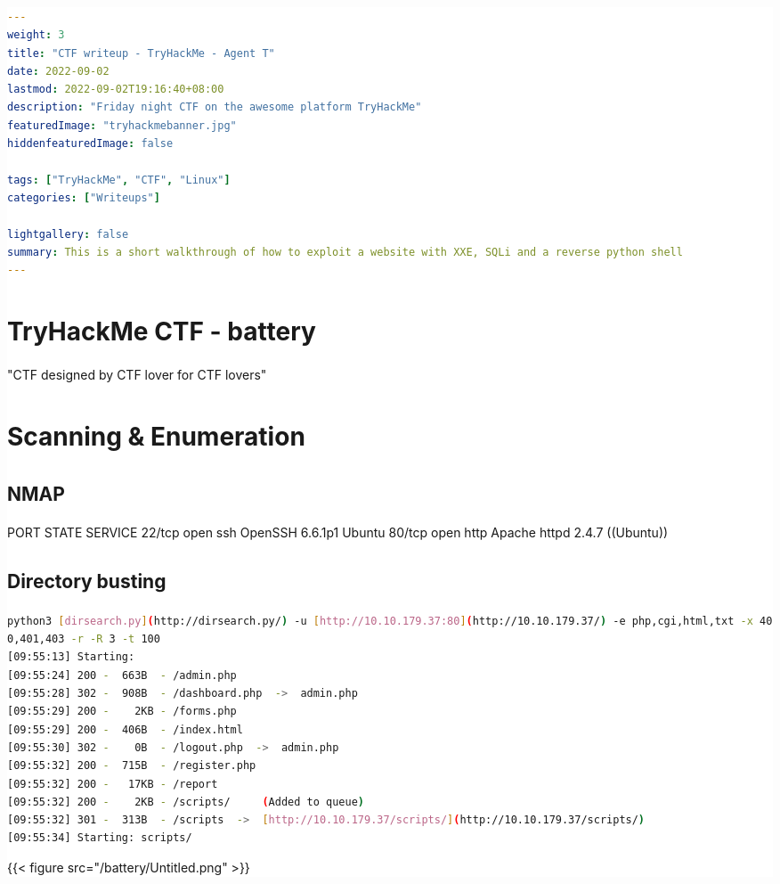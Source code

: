```yaml
---
weight: 3
title: "CTF writeup - TryHackMe - Agent T"
date: 2022-09-02
lastmod: 2022-09-02T19:16:40+08:00
description: "Friday night CTF on the awesome platform TryHackMe"
featuredImage: "tryhackmebanner.jpg"
hiddenfeaturedImage: false

tags: ["TryHackMe", "CTF", "Linux"]
categories: ["Writeups"]

lightgallery: false
summary: This is a short walkthrough of how to exploit a website with XXE, SQLi and a reverse python shell
---
```


# TryHackMe CTF - battery

"CTF designed by CTF lover for CTF lovers"

# Scanning & Enumeration

## NMAP

PORT   STATE SERVICE
22/tcp open  ssh  OpenSSH 6.6.1p1 Ubuntu
80/tcp open  http Apache httpd 2.4.7 ((Ubuntu))

## Directory busting

```bash
python3 [dirsearch.py](http://dirsearch.py/) -u [http://10.10.179.37:80](http://10.10.179.37/) -e php,cgi,html,txt -x 400,401,403 -r -R 3 -t 100
[09:55:13] Starting:
[09:55:24] 200 -  663B  - /admin.php
[09:55:28] 302 -  908B  - /dashboard.php  ->  admin.php
[09:55:29] 200 -    2KB - /forms.php
[09:55:29] 200 -  406B  - /index.html
[09:55:30] 302 -    0B  - /logout.php  ->  admin.php
[09:55:32] 200 -  715B  - /register.php
[09:55:32] 200 -   17KB - /report
[09:55:32] 200 -    2KB - /scripts/     (Added to queue)
[09:55:32] 301 -  313B  - /scripts  ->  [http://10.10.179.37/scripts/](http://10.10.179.37/scripts/)
[09:55:34] Starting: scripts/
```
{{< figure src="/battery/Untitled.png" >}}
